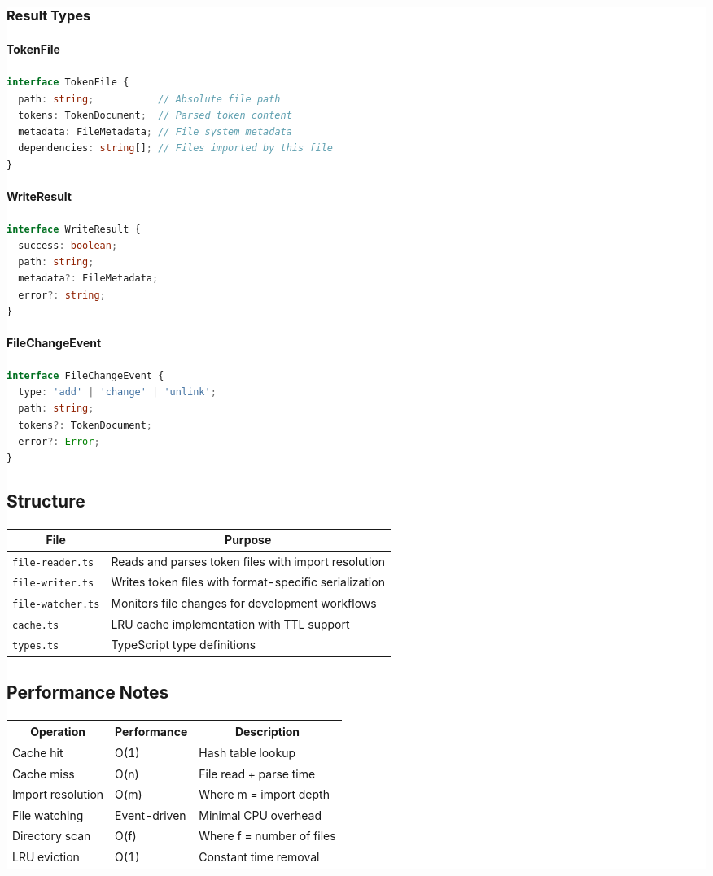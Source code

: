 ### Result Types

#### TokenFile

```typescript
interface TokenFile {
  path: string;           // Absolute file path
  tokens: TokenDocument;  // Parsed token content
  metadata: FileMetadata; // File system metadata
  dependencies: string[]; // Files imported by this file
}
```

#### WriteResult

```typescript
interface WriteResult {
  success: boolean;
  path: string;
  metadata?: FileMetadata;
  error?: string;
}
```

#### FileChangeEvent

```typescript
interface FileChangeEvent {
  type: 'add' | 'change' | 'unlink';
  path: string;
  tokens?: TokenDocument;
  error?: Error;
}
```

## Structure

| File | Purpose |
|------|---------|
| `file-reader.ts` | Reads and parses token files with import resolution |
| `file-writer.ts` | Writes token files with format-specific serialization |
| `file-watcher.ts` | Monitors file changes for development workflows |
| `cache.ts` | LRU cache implementation with TTL support |
| `types.ts` | TypeScript type definitions |

## Performance Notes

| Operation | Performance | Description |
|-----------|-------------|-------------|
| Cache hit | O(1) | Hash table lookup |
| Cache miss | O(n) | File read + parse time |
| Import resolution | O(m) | Where m = import depth |
| File watching | Event-driven | Minimal CPU overhead |
| Directory scan | O(f) | Where f = number of files |
| LRU eviction | O(1) | Constant time removal |

